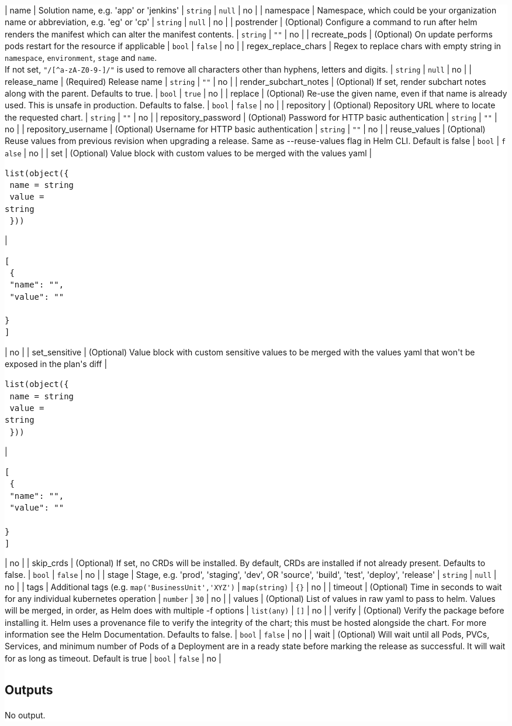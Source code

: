 | name | Solution name, e.g. 'app' or 'jenkins' | `string` | `null` | no |
| namespace | Namespace, which could be your organization name or abbreviation, e.g. 'eg' or 'cp' | `string` | `null` | no |
| postrender | (Optional) Configure a command to run after helm renders the manifest which can alter the manifest contents. | `string` | `""` | no |
| recreate\_pods | (Optional) On update performs pods restart for the resource if applicable | `bool` | `false` | no |
| regex\_replace\_chars | Regex to replace chars with empty string in `namespace`, `environment`, `stage` and `name`.<br>If not set, `"/[^a-zA-Z0-9-]/"` is used to remove all characters other than hyphens, letters and digits. | `string` | `null` | no |
| release\_name | (Required) Release name | `string` | `""` | no |
| render\_subchart\_notes | (Optional) If set, render subchart notes along with the parent. Defaults to true. | `bool` | `true` | no |
| replace | (Optional) Re-use the given name, even if that name is already used. This is unsafe in production. Defaults to false. | `bool` | `false` | no |
| repository | (Optional) Repository URL where to locate the requested chart. | `string` | `""` | no |
| repository\_password | (Optional) Password for HTTP basic authentication | `string` | `""` | no |
| repository\_username | (Optional) Username for HTTP basic authentication | `string` | `""` | no |
| reuse\_values | (Optional) Reuse values from previous revision when upgrading a release. Same as --reuse-values flag in Helm CLI. Default is false | `bool` | `false` | no |
| set | (Optional) Value block with custom values to be merged with the values yaml | <pre>list(object({<br>    name  = string<br>    value = string<br>  }))</pre> | <pre>[<br>  {<br>    "name": "",<br>    "value": ""<br>  }<br>]</pre> | no |
| set\_sensitive | (Optional) Value block with custom sensitive values to be merged with the values yaml that won't be exposed in the plan's diff | <pre>list(object({<br>    name  = string<br>    value = string<br>  }))</pre> | <pre>[<br>  {<br>    "name": "",<br>    "value": ""<br>  }<br>]</pre> | no |
| skip\_crds | (Optional) If set, no CRDs will be installed. By default, CRDs are installed if not already present. Defaults to false. | `bool` | `false` | no |
| stage | Stage, e.g. 'prod', 'staging', 'dev', OR 'source', 'build', 'test', 'deploy', 'release' | `string` | `null` | no |
| tags | Additional tags (e.g. `map('BusinessUnit','XYZ')` | `map(string)` | `{}` | no |
| timeout | (Optional) Time in seconds to wait for any individual kubernetes operation | `number` | `30` | no |
| values | (Optional) List of values in raw yaml to pass to helm. Values will be merged, in order, as Helm does with multiple -f options | `list(any)` | `[]` | no |
| verify | (Optional) Verify the package before installing it. Helm uses a provenance file to verify the integrity of the chart; this must be hosted alongside the chart. For more information see the Helm Documentation. Defaults to false. | `bool` | `false` | no |
| wait | (Optional) Will wait until all Pods, PVCs, Services, and minimum number of Pods of a Deployment are in a ready state before marking the release as successful. It will wait for as long as timeout. Default is true | `bool` | `false` | no |

## Outputs

No output.


